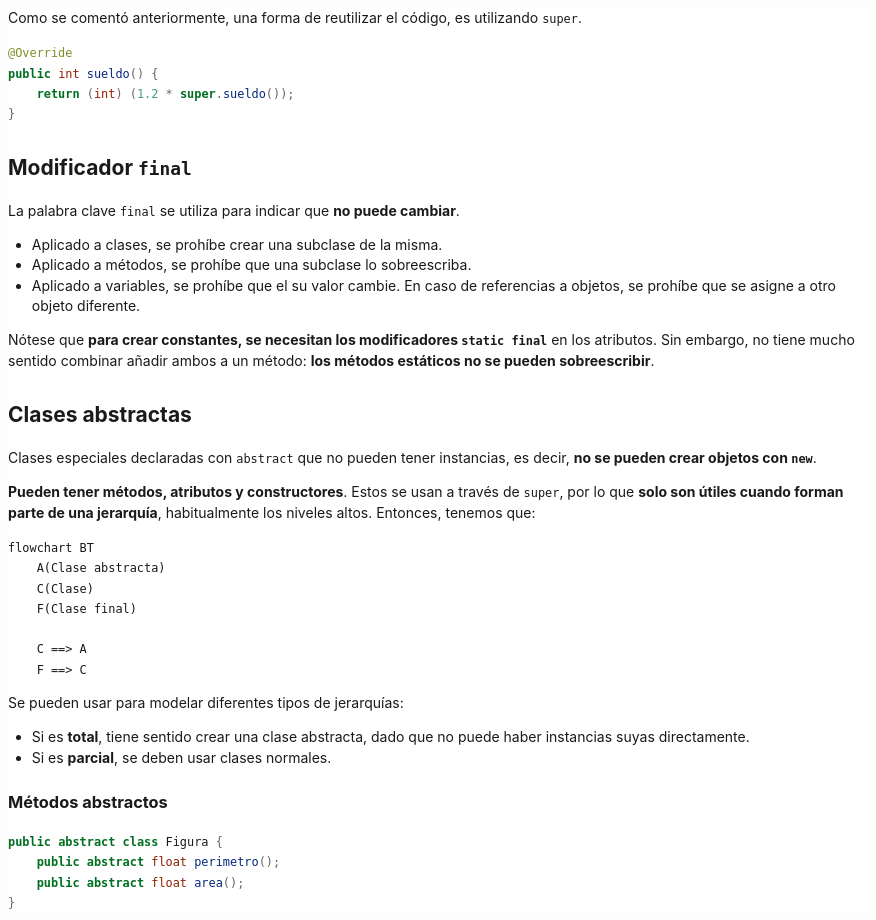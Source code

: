 Como se comentó anteriormente, una forma de reutilizar el código, es utilizando
`super`.

```java
@Override
public int sueldo() {
    return (int) (1.2 * super.sueldo());
}
```

## Modificador `final`

La palabra clave `final` se utiliza para indicar que **no puede cambiar**.

- Aplicado a clases, se prohíbe crear una subclase de la misma.
- Aplicado a métodos, se prohíbe que una subclase lo sobreescriba.
- Aplicado a variables, se prohíbe que el su valor cambie. En caso de
  referencias a objetos, se prohíbe que se asigne a otro objeto diferente.

Nótese que **para crear constantes, se necesitan los modificadores `static
final`** en los atributos. Sin embargo, no tiene mucho sentido combinar añadir
ambos a un método: **los métodos estáticos no se pueden sobreescribir**.

## Clases abstractas

Clases especiales declaradas con `abstract` que no pueden tener instancias, es
decir, **no se pueden crear objetos con `new`**.

**Pueden tener métodos, atributos y constructores**. Estos se usan a través de
`super`, por lo que **solo son útiles cuando forman parte de una jerarquía**,
habitualmente los niveles altos. Entonces, tenemos que:

```mermaid
flowchart BT
    A(Clase abstracta)
    C(Clase)
    F(Clase final)

    C ==> A
    F ==> C
```

Se pueden usar para modelar diferentes tipos de jerarquías:

- Si es **total**, tiene sentido crear una clase abstracta, dado que no puede
  haber instancias suyas directamente.
- Si es **parcial**, se deben usar clases normales.

### Métodos abstractos

```java
public abstract class Figura {
    public abstract float perimetro();
    public abstract float area();
}
```
